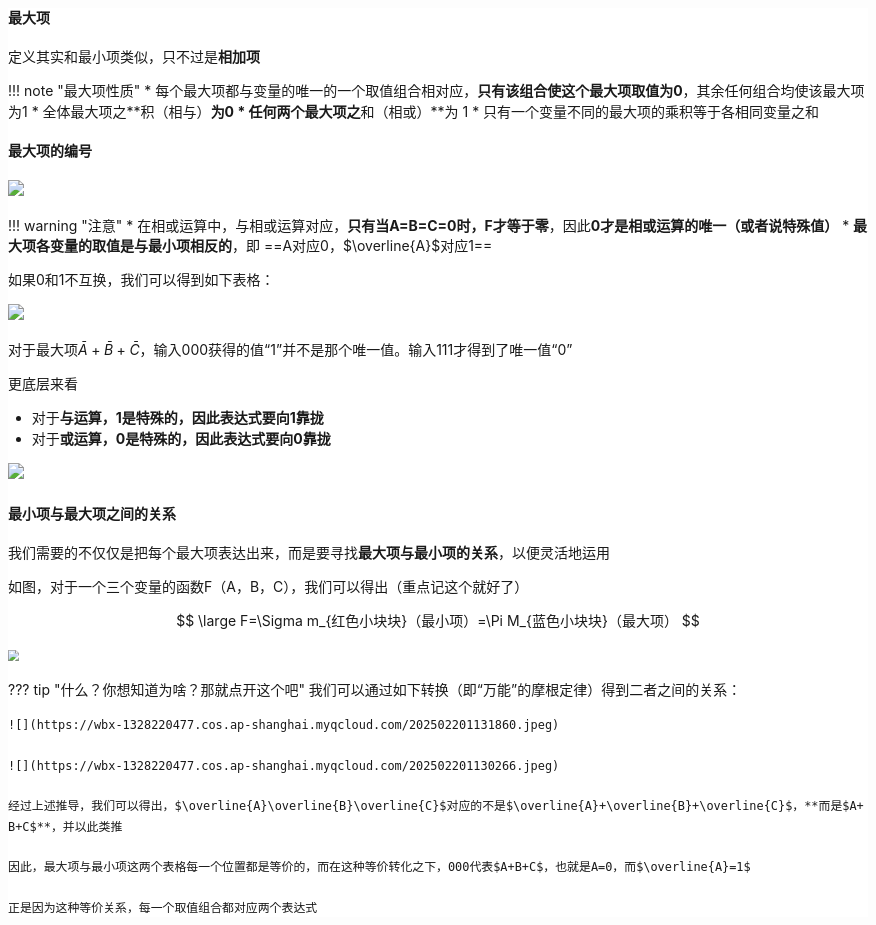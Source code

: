 #### 最大项

定义其实和最小项类似，只不过是**相加项**

!!! note "最大项性质"
	* 每个最大项都与变量的唯一的一个取值组合相对应，**只有该组合使这个最大项取值为0**，其余任何组合均使该最大项为1
	* 全体最大项之**积（相与）**为0
	* 任何两个最大项之**和（相或）**为 1
	* 只有一个变量不同的最大项的乘积等于各相同变量之和

#### 最大项的编号

![](https://wbx-1328220477.cos.ap-shanghai.myqcloud.com/202502201131451.jpeg)

!!! warning "注意"
	* 在相或运算中，与相或运算对应，**只有当A=B=C=0时，F才等于零**，因此**0才是相或运算的唯一（或者说特殊值）**
	* **最大项各变量的取值是与最小项相反的**，即 ==A对应0，$\overline{A}$对应1==

如果0和1不互换，我们可以得到如下表格：

![](https://wbx-1328220477.cos.ap-shanghai.myqcloud.com/202502201131770.jpeg)

对于最大项$\bar{A}+\bar{B}+\bar{C}$，输入000获得的值“1”并不是那个唯一值。输入111才得到了唯一值“0”

更底层来看

* 对于**与运算，1是特殊的，因此表达式要向1靠拢**
* 对于**或运算，0是特殊的，因此表达式要向0靠拢**

![](https://wbx-1328220477.cos.ap-shanghai.myqcloud.com/202502201131279.jpeg)

#### 最小项与最大项之间的关系
我们需要的不仅仅是把每个最大项表达出来，而是要寻找**最大项与最小项的关系**，以便灵活地运用

如图，对于一个三个变量的函数F（A，B，C），我们可以得出（重点记这个就好了）

$$
\large F=\Sigma m_{红色小块块}（最小项）=\Pi M_{蓝色小块块}（最大项）
$$

<img src="https://wbx-1328220477.cos.ap-shanghai.myqcloud.com/202502201130017.jpeg" style="zoom:67%;" />

??? tip "什么？你想知道为啥？那就点开这个吧"
	我们可以通过如下转换（即“万能”的摩根定律）得到二者之间的关系：

	![](https://wbx-1328220477.cos.ap-shanghai.myqcloud.com/202502201131860.jpeg)

	![](https://wbx-1328220477.cos.ap-shanghai.myqcloud.com/202502201130266.jpeg)

	经过上述推导，我们可以得出，$\overline{A}\overline{B}\overline{C}$对应的不是$\overline{A}+\overline{B}+\overline{C}$，**而是$A+B+C$**，并以此类推

	因此，最大项与最小项这两个表格每一个位置都是等价的，而在这种等价转化之下，000代表$A+B+C$，也就是A=0，而$\overline{A}=1$

	正是因为这种等价关系，每一个取值组合都对应两个表达式
